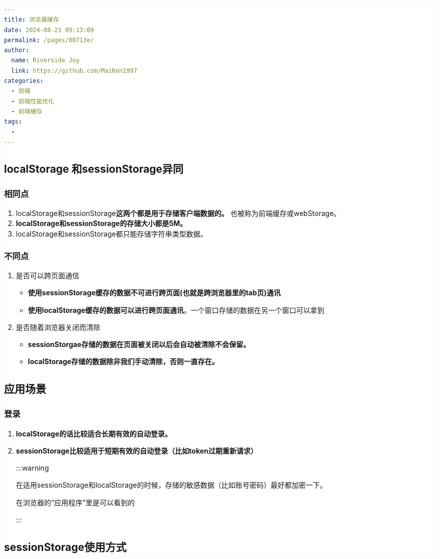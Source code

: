```yaml
---
title: 浏览器缓存
date: 2024-08-21 09:13:09
permalink: /pages/80713e/
author:
  name: Riverside Joy
  link: https://github.com/MaiRen1997
categories:
  - 前端
  - 前端性能优化
  - 前端缓存
tags:
  - 
---
```

## localStorage 和sessionStorage异同

### 相同点

1. localStorage和sessionStorage**这两个都是用于存储客户端数据的。** 也被称为前端缓存或webStorage。
2. **localStorage和sessionStorage的存储大小都是5M。**
3. localStorage和sessionStorage都只能存储字符串类型数据。

### 不同点

1. 是否可以跨页面通信

   - **使用sessionStorage缓存的数据不可进行跨页面(也就是跨浏览器里的tab页)通讯**

   - **使用localStorage缓存的数据可以进行跨页面通讯**。一个窗口存储的数据在另一个窗口可以拿到

2. 是否随着浏览器关闭而清除

   - **sessionStorgae存储的数据在页面被关闭以后会自动被清除不会保留。**

   - **localStorage存储的数据除非我们手动清除，否则一直存在。**

## 应用场景

### 登录

1. **localStorage的话比较适合长期有效的自动登录。**

2. **sessionStorage比较适用于短期有效的自动登录（比如token过期重新请求）**

   :::warning

   在适用sessionStorage和localStorage的时候，存储的敏感数据（比如账号密码）最好都加密一下。

   在浏览器的“应用程序”里是可以看到的

   :::

## sessionStorage使用方式
